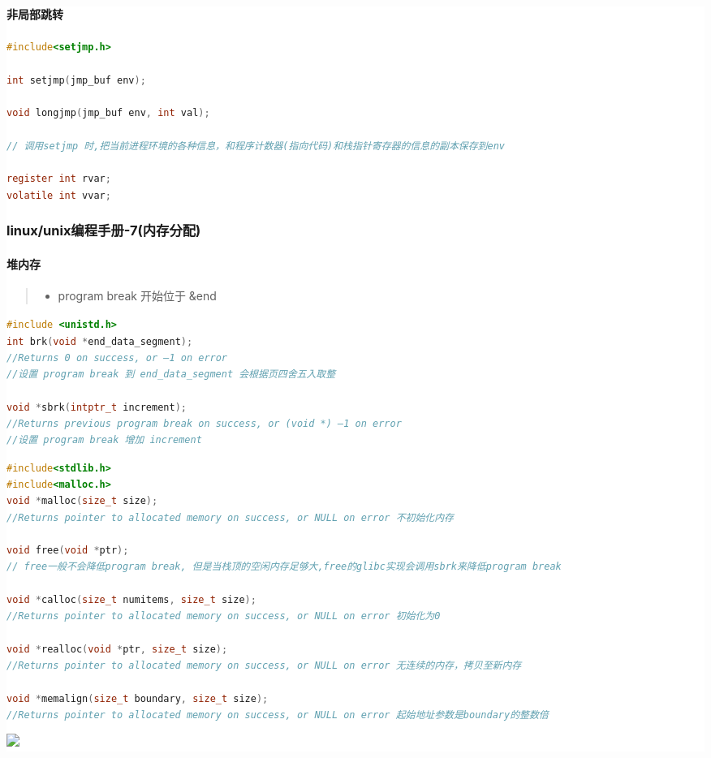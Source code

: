 #### 非局部跳转

```c
#include<setjmp.h>

int setjmp(jmp_buf env);

void longjmp(jmp_buf env, int val);

// 调用setjmp 时,把当前进程环境的各种信息，和程序计数器(指向代码)和栈指针寄存器的信息的副本保存到env

register int rvar;
volatile int vvar;
```

### linux/unix编程手册-7(内存分配)

#### 堆内存

> - program break 开始位于 &end

```c
#include <unistd.h>
int brk(void *end_data_segment);
//Returns 0 on success, or –1 on error
//设置 program break 到 end_data_segment 会根据页四舍五入取整

void *sbrk(intptr_t increment);
//Returns previous program break on success, or (void *) –1 on error
//设置 program break 增加 increment
```

```c
#include<stdlib.h>
#include<malloc.h>
void *malloc(size_t size);
//Returns pointer to allocated memory on success, or NULL on error 不初始化内存

void free(void *ptr);
// free一般不会降低program break, 但是当栈顶的空闲内存足够大,free的glibc实现会调用sbrk来降低program break

void *calloc(size_t numitems, size_t size);
//Returns pointer to allocated memory on success, or NULL on error 初始化为0

void *realloc(void *ptr, size_t size);
//Returns pointer to allocated memory on success, or NULL on error 无连续的内存，拷贝至新内存

void *memalign(size_t boundary, size_t size);
//Returns pointer to allocated memory on success, or NULL on error 起始地址参数是boundary的整数倍

```

![](https://github.com/BaichuanWu/prictures/raw/master/TLPI/7_1.png)
